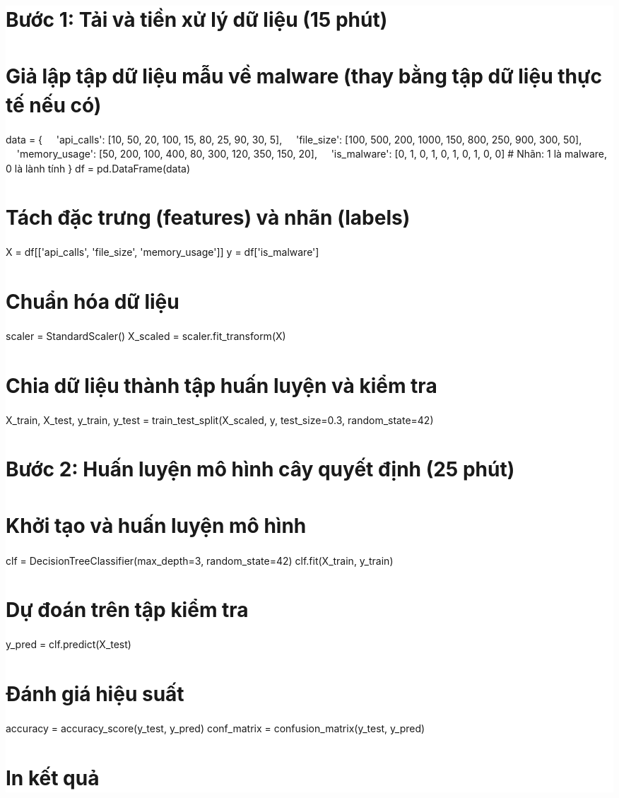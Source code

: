 # Bước 1: Tải và tiền xử lý dữ liệu (15 phút)

# Giả lập tập dữ liệu mẫu về malware (thay bằng tập dữ liệu thực tế nếu có)

data = {
    'api_calls': [10, 50, 20, 100, 15, 80, 25, 90, 30, 5],
    'file_size': [100, 500, 200, 1000, 150, 800, 250, 900, 300, 50],
    'memory_usage': [50, 200, 100, 400, 80, 300, 120, 350, 150, 20],
    'is_malware': [0, 1, 0, 1, 0, 1, 0, 1, 0, 0]  # Nhãn: 1 là malware, 0 là lành tính
}
df = pd.DataFrame(data)

# Tách đặc trưng (features) và nhãn (labels)

X = df\[\['api_calls', 'file_size', 'memory_usage'\]\]
y = df['is_malware']

# Chuẩn hóa dữ liệu

scaler = StandardScaler()
X_scaled = scaler.fit_transform(X)

# Chia dữ liệu thành tập huấn luyện và kiểm tra

X_train, X_test, y_train, y_test = train_test_split(X_scaled, y, test_size=0.3, random_state=42)

# Bước 2: Huấn luyện mô hình cây quyết định (25 phút)

# Khởi tạo và huấn luyện mô hình

clf = DecisionTreeClassifier(max_depth=3, random_state=42)
clf.fit(X_train, y_train)

# Dự đoán trên tập kiểm tra

y_pred = clf.predict(X_test)

# Đánh giá hiệu suất

accuracy = accuracy_score(y_test, y_pred)
conf_matrix = confusion_matrix(y_test, y_pred)

# In kết quả
